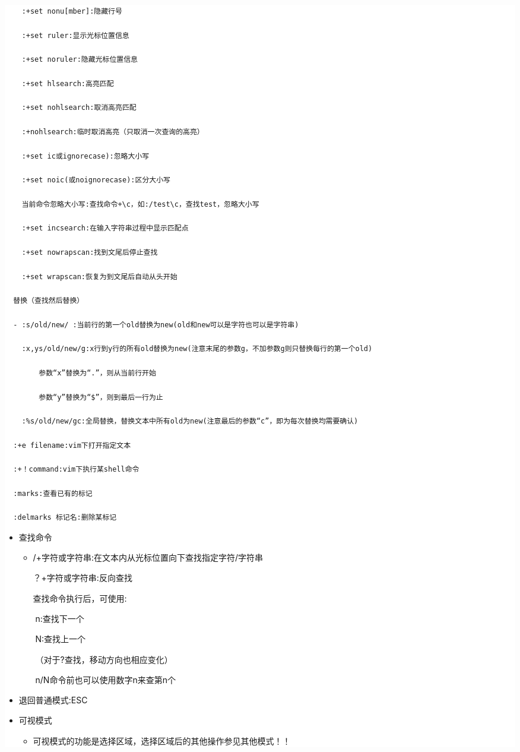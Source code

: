         :+set nonu[mber]:隐藏行号

        :+set ruler:显示光标位置信息

        :+set noruler:隐藏光标位置信息

        :+set hlsearch:高亮匹配

        :+set nohlsearch:取消高亮匹配

        :+nohlsearch:临时取消高亮（只取消一次查询的高亮）

        :+set ic或ignorecase):忽略大小写

        :+set noic(或noignorecase):区分大小写

        当前命令忽略大小写:查找命令+\c，如:/test\c，查找test，忽略大小写

        :+set incsearch:在输入字符串过程中显示匹配点

        :+set nowrapscan:找到文尾后停止查找

        :+set wrapscan:恢复为到文尾后自动从头开始

      替换（查找然后替换）

      - :s/old/new/ :当前行的第一个old替换为new(old和new可以是字符也可以是字符串)

        :x,ys/old/new/g:x行到y行的所有old替换为new(注意末尾的参数g，不加参数g则只替换每行的第一个old)

        ​    参数“x”替换为“.”，则从当前行开始

        ​    参数“y”替换为“$”，则到最后一行为止

        :%s/old/new/gc:全局替换，替换文本中所有old为new(注意最后的参数“c”，即为每次替换均需要确认)

      :+e filename:vim下打开指定文本

      :+！command:vim下执行某shell命令

      :marks:查看已有的标记

      :delmarks 标记名:删除某标记

  - 查找命令

    - /+字符或字符串:在文本内从光标位置向下查找指定字符/字符串

      ？+字符或字符串:反向查找

      查找命令执行后，可使用:

      ​    n:查找下一个

      ​    N:查找上一个

      ​    （对于?查找，移动方向也相应变化）

      ​    n/N命令前也可以使用数字n来查第n个

  - 退回普通模式:ESC

- 可视模式

  - 可视模式的功能是选择区域，选择区域后的其他操作参见其他模式！！

